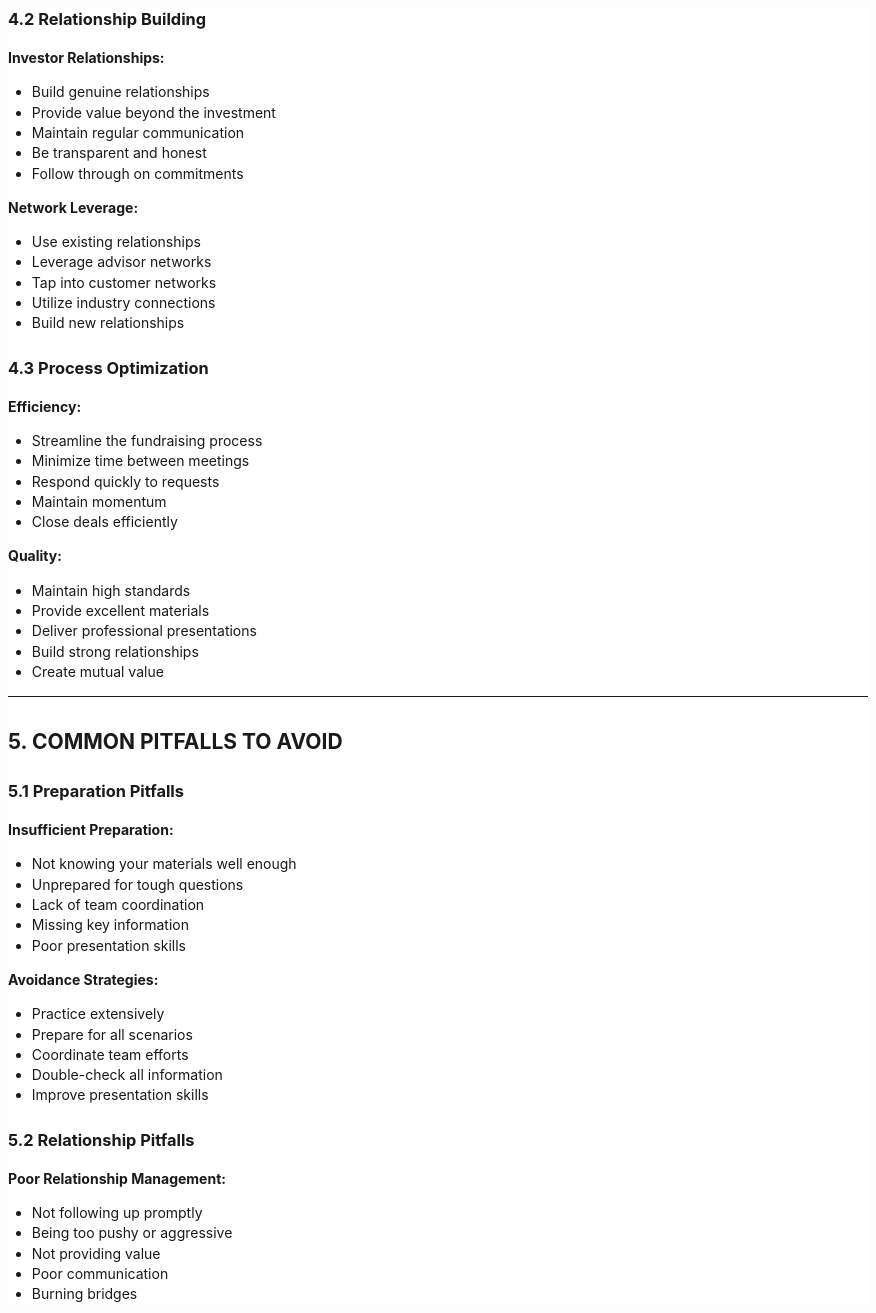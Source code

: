 ### 4.2 Relationship Building
**Investor Relationships:**
- Build genuine relationships
- Provide value beyond the investment
- Maintain regular communication
- Be transparent and honest
- Follow through on commitments

**Network Leverage:**
- Use existing relationships
- Leverage advisor networks
- Tap into customer networks
- Utilize industry connections
- Build new relationships

### 4.3 Process Optimization
**Efficiency:**
- Streamline the fundraising process
- Minimize time between meetings
- Respond quickly to requests
- Maintain momentum
- Close deals efficiently

**Quality:**
- Maintain high standards
- Provide excellent materials
- Deliver professional presentations
- Build strong relationships
- Create mutual value

---

## 5. COMMON PITFALLS TO AVOID

### 5.1 Preparation Pitfalls
**Insufficient Preparation:**
- Not knowing your materials well enough
- Unprepared for tough questions
- Lack of team coordination
- Missing key information
- Poor presentation skills

**Avoidance Strategies:**
- Practice extensively
- Prepare for all scenarios
- Coordinate team efforts
- Double-check all information
- Improve presentation skills

### 5.2 Relationship Pitfalls
**Poor Relationship Management:**
- Not following up promptly
- Being too pushy or aggressive
- Not providing value
- Poor communication
- Burning bridges
